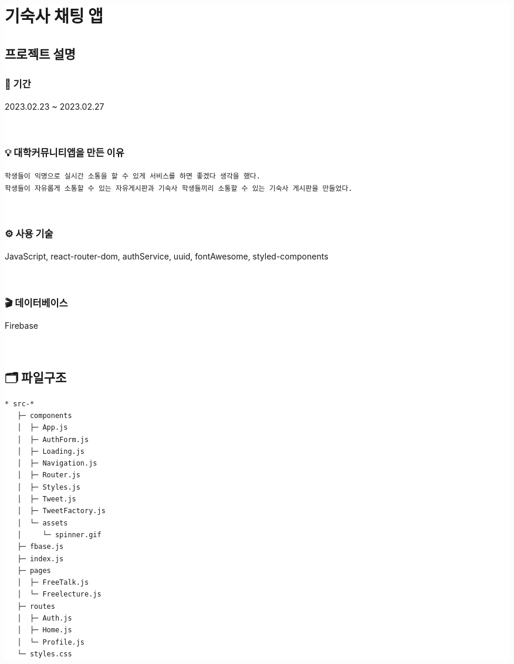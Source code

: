 # 기숙사 채팅 앱

## 프로젝트 설명

### 📆 기간

2023.02.23 ~ 2023.02.27<br/>

<br>

### 💡 대학커뮤니티앱을 만든 이유

```
학생들이 익명으로 실시간 소통을 할 수 있게 서비스를 하면 좋겠다 생각을 했다.
학생들이 자유롭게 소통할 수 있는 자유게시판과 기숙사 학생들끼리 소통할 수 있는 기숙사 게시판을 만들었다.
```

<br>

### ⚙️ 사용 기술
JavaScript, react-router-dom, authService, uuid, fontAwesome, styled-components

<br>

### 🎬 데이터베이스
Firebase


<br>

## 🗂 파일구조

```txt
* src-*             
   ├─ components
   │  ├─ App.js
   │  ├─ AuthForm.js
   │  ├─ Loading.js
   │  ├─ Navigation.js
   │  ├─ Router.js
   │  ├─ Styles.js
   │  ├─ Tweet.js
   │  ├─ TweetFactory.js
   │  └─ assets
   │     └─ spinner.gif
   ├─ fbase.js
   ├─ index.js
   ├─ pages
   │  ├─ FreeTalk.js
   │  └─ Freelecture.js
   ├─ routes
   │  ├─ Auth.js
   │  ├─ Home.js
   │  └─ Profile.js
   └─ styles.css
```
